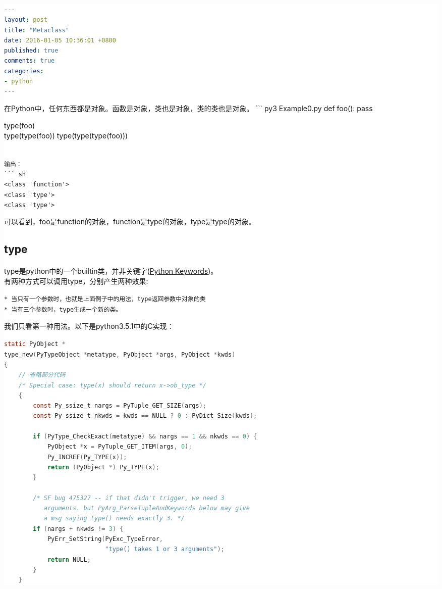 ```yaml
---
layout: post
title: "Metaclass"
date: 2016-01-05 10:36:01 +0800
published: true
comments: true
categories: 
- python
---
```

<p>
在Python中，任何东西都是对象。函数是对象，类也是对象，类的类也是对象。
``` py3 Example0.py
def foo():
    pass

type(foo)  
type(type(foo))
type(type(type(foo)))
```

输出：
``` sh
<class 'function'>
<class 'type'>
<class 'type'>
```

可以看到，foo是function的对象，function是type的对象，type是type的对象。
</p>
<h2>type</h2>
type是python中的一个builtin类，并非关键字(<a href="https://docs.python.org/3/reference/lexical_analysis.html#keywords">Python Keywords</a>)。<br />
有两种方式可以调用type，分别产生两种效果:

    * 当只有一个参数时，也就是上面例子中的用法，type返回参数中对象的类
    * 当有三个参数时，type生成一个新的类。

我们只看第一种用法。以下是python3.5.1中的C实现：
``` c typeobject.c
static PyObject *
type_new(PyTypeObject *metatype, PyObject *args, PyObject *kwds)
{
    // 省略部分代码
    /* Special case: type(x) should return x->ob_type */
    {
        const Py_ssize_t nargs = PyTuple_GET_SIZE(args);
        const Py_ssize_t nkwds = kwds == NULL ? 0 : PyDict_Size(kwds);

        if (PyType_CheckExact(metatype) && nargs == 1 && nkwds == 0) {
            PyObject *x = PyTuple_GET_ITEM(args, 0);
            Py_INCREF(Py_TYPE(x));
            return (PyObject *) Py_TYPE(x);
        }

        /* SF bug 475327 -- if that didn't trigger, we need 3
           arguments. but PyArg_ParseTupleAndKeywords below may give
           a msg saying type() needs exactly 3. */
        if (nargs + nkwds != 3) {
            PyErr_SetString(PyExc_TypeError,
                            "type() takes 1 or 3 arguments");
            return NULL;
        }
    }

```